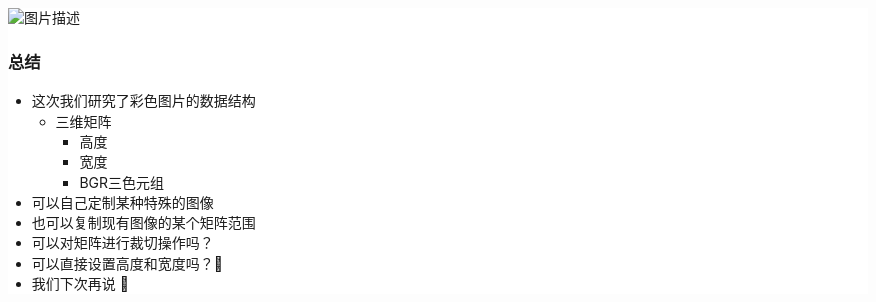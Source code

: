 ![图片描述](https://doc.shiyanlou.com/courses/uid1190679-20231231-1704018821813)

### 总结

- 这次我们研究了彩色图片的数据结构	
	- 三维矩阵
		- 高度
		- 宽度
		- BGR三色元组
- 可以自己定制某种特殊的图像
- 也可以复制现有图像的某个矩阵范围
- 可以对矩阵进行裁切操作吗？
- 可以直接设置高度和宽度吗？🤔
- 我们下次再说	👋